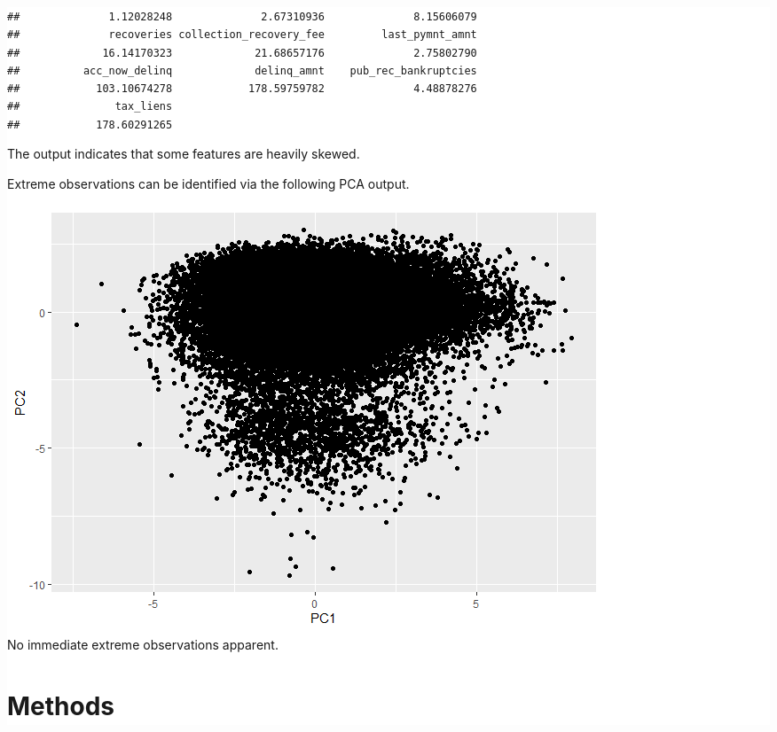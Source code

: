     ##              1.12028248              2.67310936              8.15606079 
    ##              recoveries collection_recovery_fee         last_pymnt_amnt 
    ##             16.14170323             21.68657176              2.75802790 
    ##          acc_now_delinq             delinq_amnt    pub_rec_bankruptcies 
    ##            103.10674278            178.59759782              4.48878276 
    ##               tax_liens 
    ##            178.60291265

The output indicates that some features are heavily skewed.

Extreme observations can be identified via the following PCA output.

![](LendingClub_files/figure-gfm/unnamed-chunk-14-1.png)  
No immediate extreme observations apparent.

# Methods

